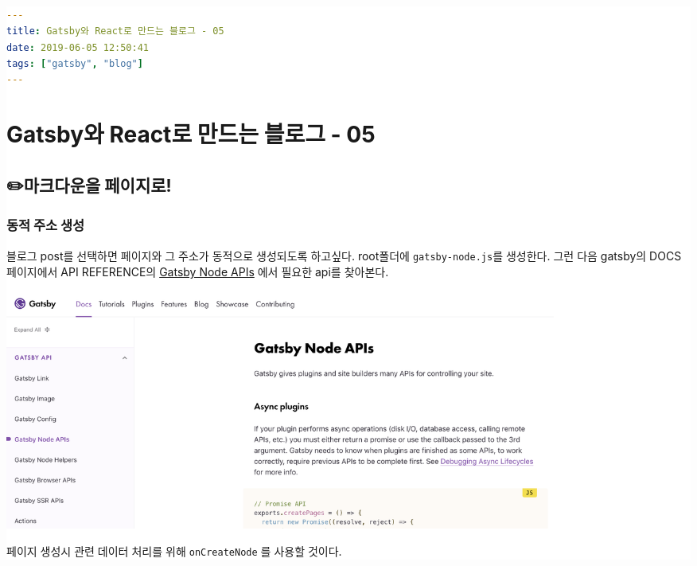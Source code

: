 ```yaml
---
title: Gatsby와 React로 만드는 블로그 - 05
date: 2019-06-05 12:50:41
tags: ["gatsby", "blog"]
---
```


# Gatsby와 React로 만드는 블로그 - 05

## ✏️마크다운을 페이지로!

### 동적 주소 생성

블로그 post를 선택하면 페이지와 그 주소가 동적으로 생성되도록 하고싶다. root폴더에 `gatsby-node.js`를  생성한다. 그런 다음 gatsby의 DOCS 페이지에서 API REFERENCE의 [Gatsby Node APIs](https://www.gatsbyjs.org/docs/node-apis/) 에서 필요한 api를 찾아본다.

<img src="./gatsby-blog/image-20190626172354554-1537434.png" width="80%">

페이지 생성시 관련 데이터 처리를 위해 `onCreateNode` 를 사용할 것이다. 
